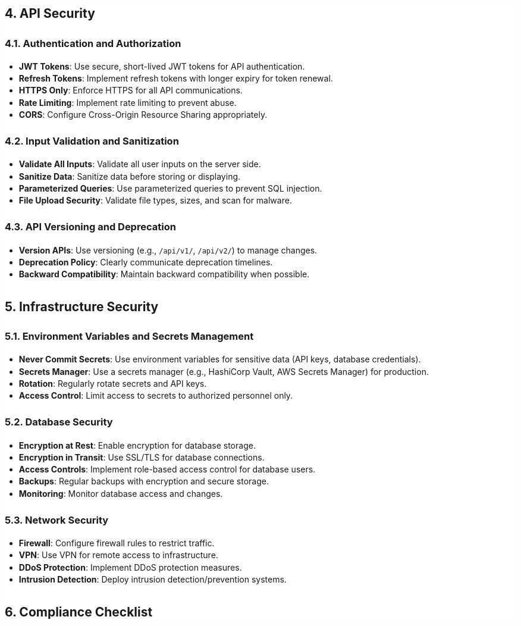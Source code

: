 ## 4. API Security

### 4.1. Authentication and Authorization

- **JWT Tokens**: Use secure, short-lived JWT tokens for API authentication.
- **Refresh Tokens**: Implement refresh tokens with longer expiry for token renewal.
- **HTTPS Only**: Enforce HTTPS for all API communications.
- **Rate Limiting**: Implement rate limiting to prevent abuse.
- **CORS**: Configure Cross-Origin Resource Sharing appropriately.

### 4.2. Input Validation and Sanitization

- **Validate All Inputs**: Validate all user inputs on the server side.
- **Sanitize Data**: Sanitize data before storing or displaying.
- **Parameterized Queries**: Use parameterized queries to prevent SQL injection.
- **File Upload Security**: Validate file types, sizes, and scan for malware.

### 4.3. API Versioning and Deprecation

- **Version APIs**: Use versioning (e.g., `/api/v1/`, `/api/v2/`) to manage changes.
- **Deprecation Policy**: Clearly communicate deprecation timelines.
- **Backward Compatibility**: Maintain backward compatibility when possible.

## 5. Infrastructure Security

### 5.1. Environment Variables and Secrets Management

- **Never Commit Secrets**: Use environment variables for sensitive data (API keys, database credentials).
- **Secrets Manager**: Use a secrets manager (e.g., HashiCorp Vault, AWS Secrets Manager) for production.
- **Rotation**: Regularly rotate secrets and API keys.
- **Access Control**: Limit access to secrets to authorized personnel only.

### 5.2. Database Security

- **Encryption at Rest**: Enable encryption for database storage.
- **Encryption in Transit**: Use SSL/TLS for database connections.
- **Access Controls**: Implement role-based access control for database users.
- **Backups**: Regular backups with encryption and secure storage.
- **Monitoring**: Monitor database access and changes.

### 5.3. Network Security

- **Firewall**: Configure firewall rules to restrict traffic.
- **VPN**: Use VPN for remote access to infrastructure.
- **DDoS Protection**: Implement DDoS protection measures.
- **Intrusion Detection**: Deploy intrusion detection/prevention systems.

## 6. Compliance Checklist
